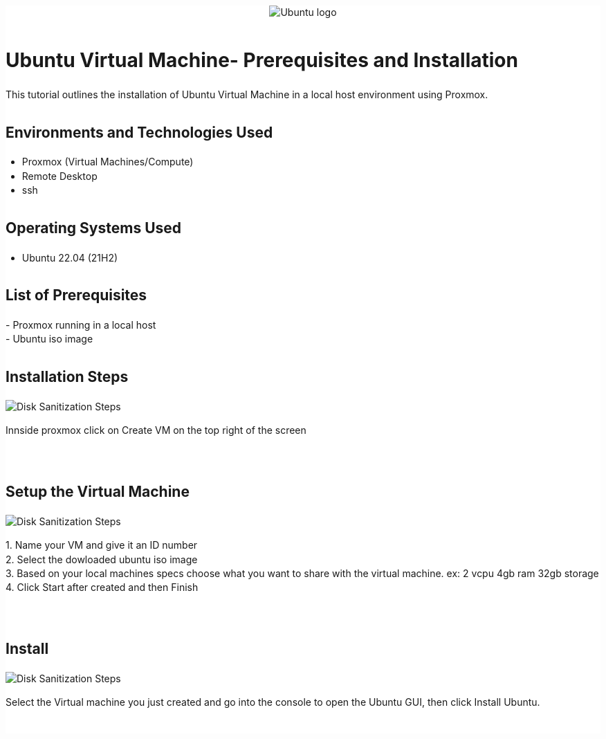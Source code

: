 <p align="center">
<img src="https://upload.wikimedia.org/wikipedia/commons/thumb/7/76/Ubuntu-logo-2022.svg/1920px-Ubuntu-logo-2022.svg.png" alt="Ubuntu logo"/>
</p>

<h1>Ubuntu Virtual Machine- Prerequisites and Installation</h1>
This tutorial outlines the installation of Ubuntu Virtual Machine in a local host environment using Proxmox.<br />


<h2>Environments and Technologies Used</h2>

- Proxmox (Virtual Machines/Compute)
- Remote Desktop
- ssh

<h2>Operating Systems Used </h2>

- Ubuntu 22.04</b> (21H2)

<h2>List of Prerequisites</h2>
- Proxmox running in a local host<br>
- Ubuntu iso image 

<h2>Installation Steps</h2>

<p>
<img src="https://imgur.com/ZKM9rdo.png" height="80%" width="80%" alt="Disk Sanitization Steps"/>
</p>
<p>
Innside proxmox click on Create VM on the top right of the screen
</p>
<br />

<h2>Setup the Virtual Machine</h2>

<p>
<img src="https://imgur.com/IupEIHi.png" height="80%" width="80%" alt="Disk Sanitization Steps"/>
</p>
<p>
1. Name your VM and give it an ID number<br>
2. Select the dowloaded ubuntu iso image<br>
3. Based on your local machines specs choose what you want to share with the virtual machine. ex: 2 vcpu 4gb ram 32gb storage<br> 
4. Click Start after created and then Finish
</p>
<br />

<h2>Install</h2>
<p>
<img src="https://imgur.com/rPhqHSC.png" height="80%" width="80%" alt="Disk Sanitization Steps"/>
</p>
<p>
Select the Virtual machine you just created and go into the console to open the Ubuntu GUI, then click Install Ubuntu.
</p>
<br />
